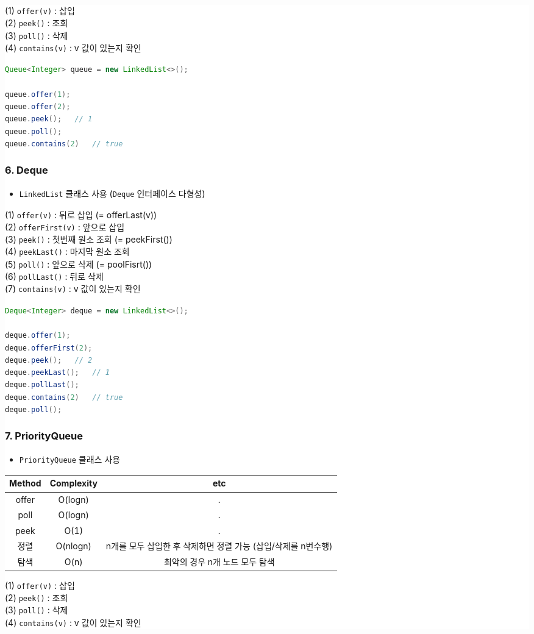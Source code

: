 (1) `offer(v)` : 삽입  
(2) `peek()` : 조회  
(3) `poll()` : 삭제  
(4) `contains(v)` : v 값이 있는지 확인  

```java
Queue<Integer> queue = new LinkedList<>();

queue.offer(1);
queue.offer(2);
queue.peek();   // 1
queue.poll();
queue.contains(2)   // true
```

### 6. Deque
- `LinkedList` 클래스 사용 (`Deque` 인터페이스 다형성)

(1) `offer(v)` : 뒤로 삽입   (= offerLast(v))  
(2) `offerFirst(v)` : 앞으로 삽입  
(3) `peek()` : 첫번째 원소 조회 (= peekFirst())   
(4) `peekLast()` : 마지막 원소 조회   
(5) `poll()` : 앞으로 삭제    (= poolFisrt())  
(6) `pollLast()` : 뒤로 삭제   
(7) `contains(v)` : v 값이 있는지 확인  

```java
Deque<Integer> deque = new LinkedList<>();

deque.offer(1);
deque.offerFirst(2);
deque.peek();   // 2
deque.peekLast();   // 1
deque.pollLast();
deque.contains(2)   // true
deque.poll();
```

### 7. PriorityQueue
- `PriorityQueue` 클래스 사용  

|Method|Complexity|etc|
|:--:|:--:|:--:|
|offer|O(logn)|.|
|poll|O(logn)|.|
|peek|O(1)|.|
|정렬|O(nlogn)|n개를 모두 삽입한 후 삭제하면 정렬 가능 (삽입/삭제를 n번수행)|
|탐색|O(n)|최악의 경우 n개 노드 모두 탐색|

(1) `offer(v)` : 삽입  
(2) `peek()` : 조회  
(3) `poll()` : 삭제  
(4) `contains(v)` : v 값이 있는지 확인  
